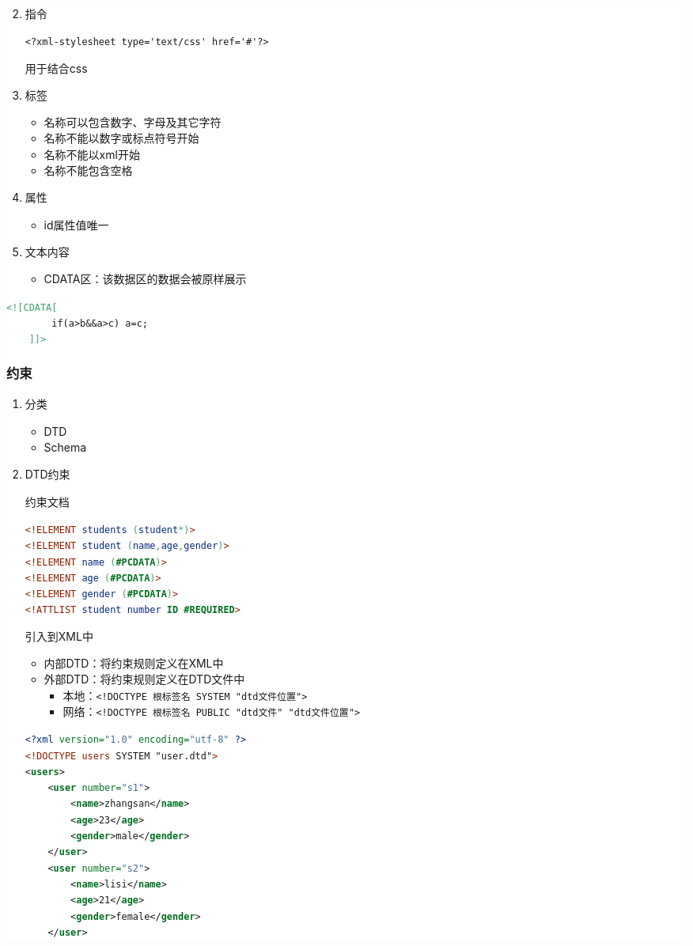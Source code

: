 2.  指令

    `<?xml-stylesheet type='text/css' href='#'?>`

    用于结合css

3.  标签

    -   名称可以包含数字、字母及其它字符
    -   名称不能以数字或标点符号开始
    -   名称不能以xml开始
    -   名称不能包含空格

4.  属性

    -   id属性值唯一

5.  文本内容

    -   CDATA区：该数据区的数据会被原样展示

```xml
<![CDATA[
        if(a>b&&a>c) a=c;
    ]]>
```

### 约束

1.  分类

    -   DTD
    -   Schema

2.  DTD约束

    约束文档

    ```dtd
    <!ELEMENT students (student*)>
    <!ELEMENT student (name,age,gender)>
    <!ELEMENT name (#PCDATA)>
    <!ELEMENT age (#PCDATA)>
    <!ELEMENT gender (#PCDATA)>
    <!ATTLIST student number ID #REQUIRED>
    ```

    引入到XML中

    -   内部DTD：将约束规则定义在XML中
    -   外部DTD：将约束规则定义在DTD文件中
        -   本地：`<!DOCTYPE 根标签名 SYSTEM "dtd文件位置">`
        -   网络：`<!DOCTYPE 根标签名 PUBLIC "dtd文件" "dtd文件位置">`

    ```xml
    <?xml version="1.0" encoding="utf-8" ?>
    <!DOCTYPE users SYSTEM "user.dtd">
    <users>
        <user number="s1">
            <name>zhangsan</name>
            <age>23</age>
            <gender>male</gender>
        </user>
        <user number="s2">
            <name>lisi</name>
            <age>21</age>
            <gender>female</gender>
        </user>
    